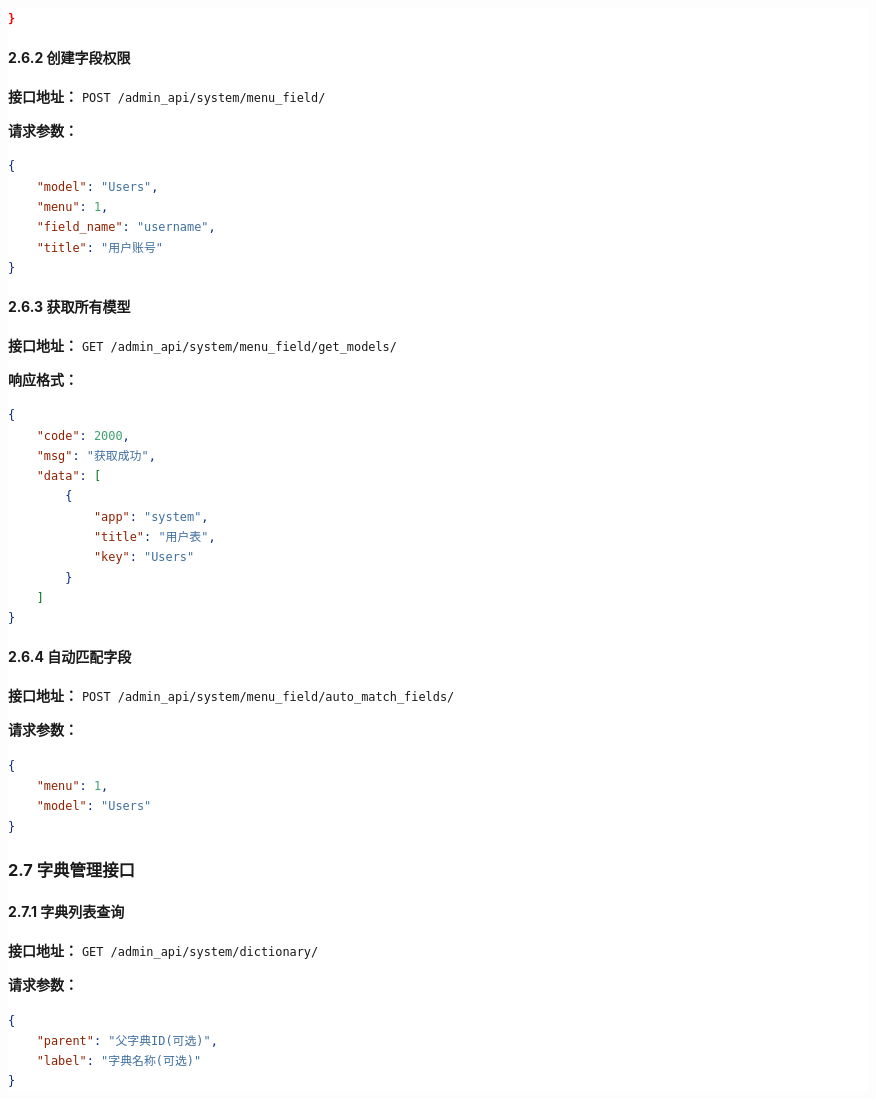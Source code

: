 ```json
}
```

#### 2.6.2 创建字段权限

**接口地址：** `POST /admin_api/system/menu_field/`

**请求参数：**
```json
{
    "model": "Users",
    "menu": 1,
    "field_name": "username",
    "title": "用户账号"
}
```

#### 2.6.3 获取所有模型

**接口地址：** `GET /admin_api/system/menu_field/get_models/`

**响应格式：**
```json
{
    "code": 2000,
    "msg": "获取成功",
    "data": [
        {
            "app": "system",
            "title": "用户表",
            "key": "Users"
        }
    ]
}
```

#### 2.6.4 自动匹配字段

**接口地址：** `POST /admin_api/system/menu_field/auto_match_fields/`

**请求参数：**
```json
{
    "menu": 1,
    "model": "Users"
}
```

### 2.7 字典管理接口

#### 2.7.1 字典列表查询

**接口地址：** `GET /admin_api/system/dictionary/`

**请求参数：**
```json
{
    "parent": "父字典ID(可选)",
    "label": "字典名称(可选)"
}
```
